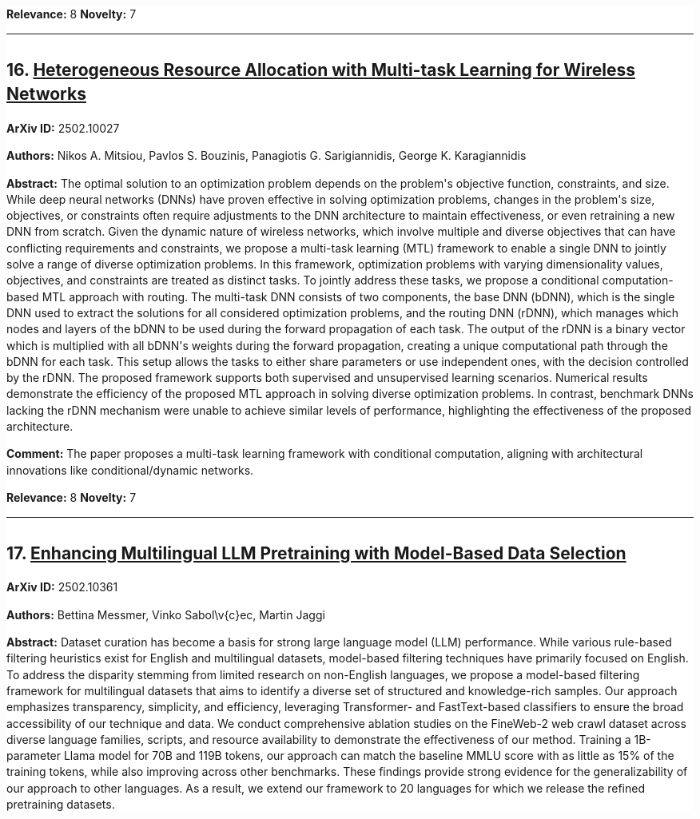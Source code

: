 **Relevance:** 8
**Novelty:** 7

---

## 16. [Heterogeneous Resource Allocation with Multi-task Learning for Wireless Networks](https://arxiv.org/abs/2502.10027) <a id="link16"></a>

**ArXiv ID:** 2502.10027

**Authors:** Nikos A. Mitsiou, Pavlos S. Bouzinis, Panagiotis G. Sarigiannidis, George K. Karagiannidis

**Abstract:** The optimal solution to an optimization problem depends on the problem's objective function, constraints, and size. While deep neural networks (DNNs) have proven effective in solving optimization problems, changes in the problem's size, objectives, or constraints often require adjustments to the DNN architecture to maintain effectiveness, or even retraining a new DNN from scratch. Given the dynamic nature of wireless networks, which involve multiple and diverse objectives that can have conflicting requirements and constraints, we propose a multi-task learning (MTL) framework to enable a single DNN to jointly solve a range of diverse optimization problems. In this framework, optimization problems with varying dimensionality values, objectives, and constraints are treated as distinct tasks. To jointly address these tasks, we propose a conditional computation-based MTL approach with routing. The multi-task DNN consists of two components, the base DNN (bDNN), which is the single DNN used to extract the solutions for all considered optimization problems, and the routing DNN (rDNN), which manages which nodes and layers of the bDNN to be used during the forward propagation of each task. The output of the rDNN is a binary vector which is multiplied with all bDNN's weights during the forward propagation, creating a unique computational path through the bDNN for each task. This setup allows the tasks to either share parameters or use independent ones, with the decision controlled by the rDNN. The proposed framework supports both supervised and unsupervised learning scenarios. Numerical results demonstrate the efficiency of the proposed MTL approach in solving diverse optimization problems. In contrast, benchmark DNNs lacking the rDNN mechanism were unable to achieve similar levels of performance, highlighting the effectiveness of the proposed architecture.

**Comment:** The paper proposes a multi-task learning framework with conditional computation, aligning with architectural innovations like conditional/dynamic networks.

**Relevance:** 8
**Novelty:** 7

---

## 17. [Enhancing Multilingual LLM Pretraining with Model-Based Data Selection](https://arxiv.org/abs/2502.10361) <a id="link17"></a>

**ArXiv ID:** 2502.10361

**Authors:** Bettina Messmer, Vinko Sabol\v{c}ec, Martin Jaggi

**Abstract:** Dataset curation has become a basis for strong large language model (LLM) performance. While various rule-based filtering heuristics exist for English and multilingual datasets, model-based filtering techniques have primarily focused on English. To address the disparity stemming from limited research on non-English languages, we propose a model-based filtering framework for multilingual datasets that aims to identify a diverse set of structured and knowledge-rich samples. Our approach emphasizes transparency, simplicity, and efficiency, leveraging Transformer- and FastText-based classifiers to ensure the broad accessibility of our technique and data. We conduct comprehensive ablation studies on the FineWeb-2 web crawl dataset across diverse language families, scripts, and resource availability to demonstrate the effectiveness of our method. Training a 1B-parameter Llama model for 70B and 119B tokens, our approach can match the baseline MMLU score with as little as 15% of the training tokens, while also improving across other benchmarks. These findings provide strong evidence for the generalizability of our approach to other languages. As a result, we extend our framework to 20 languages for which we release the refined pretraining datasets.
